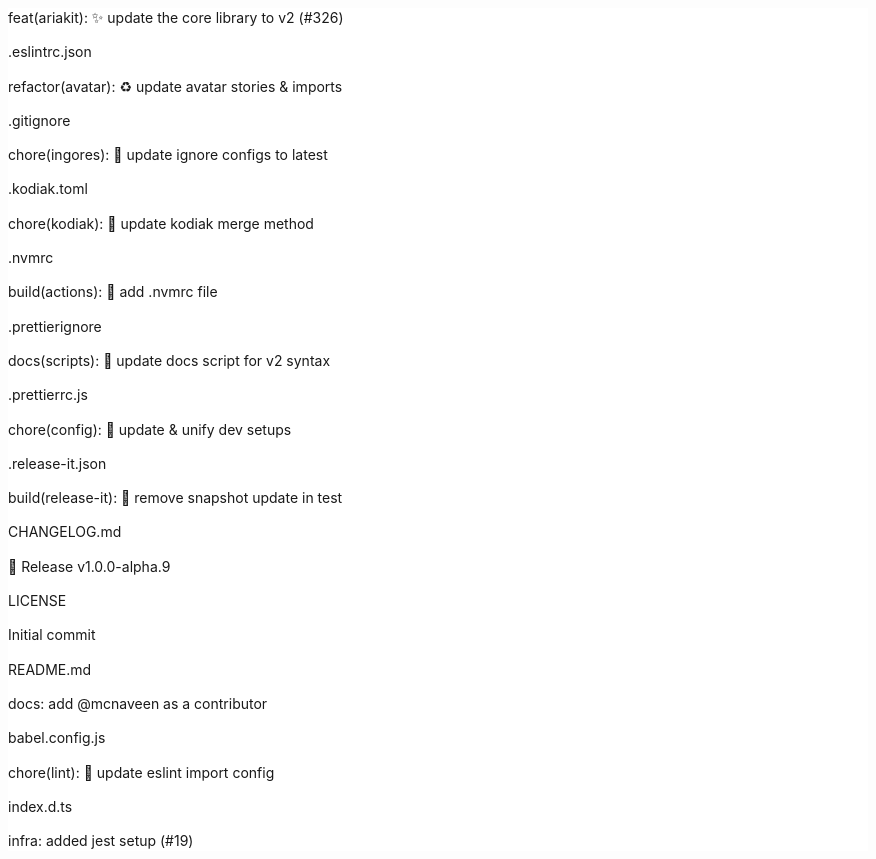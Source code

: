 feat(ariakit): ✨ update the core library to v2 (#326)
	


.eslintrc.json
	
refactor(avatar): ♻️ update avatar stories & imports
	


.gitignore
	
chore(ingores): 🔧 update ignore configs to latest
	


.kodiak.toml
	
chore(kodiak): 🔧 update kodiak merge method
	


.nvmrc
	
build(actions): 👷 add .nvmrc file
	


.prettierignore
	
docs(scripts): 📝 update docs script for v2 syntax
	


.prettierrc.js
	
chore(config): 🔧 update & unify dev setups
	


.release-it.json
	
build(release-it): 💚 remove snapshot update in test
	


CHANGELOG.md
	
🚀 Release v1.0.0-alpha.9
	


LICENSE
	
Initial commit
	


README.md
	
docs: add @mcnaveen as a contributor
	


babel.config.js
	
chore(lint): 🔧 update eslint import config
	


index.d.ts
	
infra: added jest setup (#19)
	